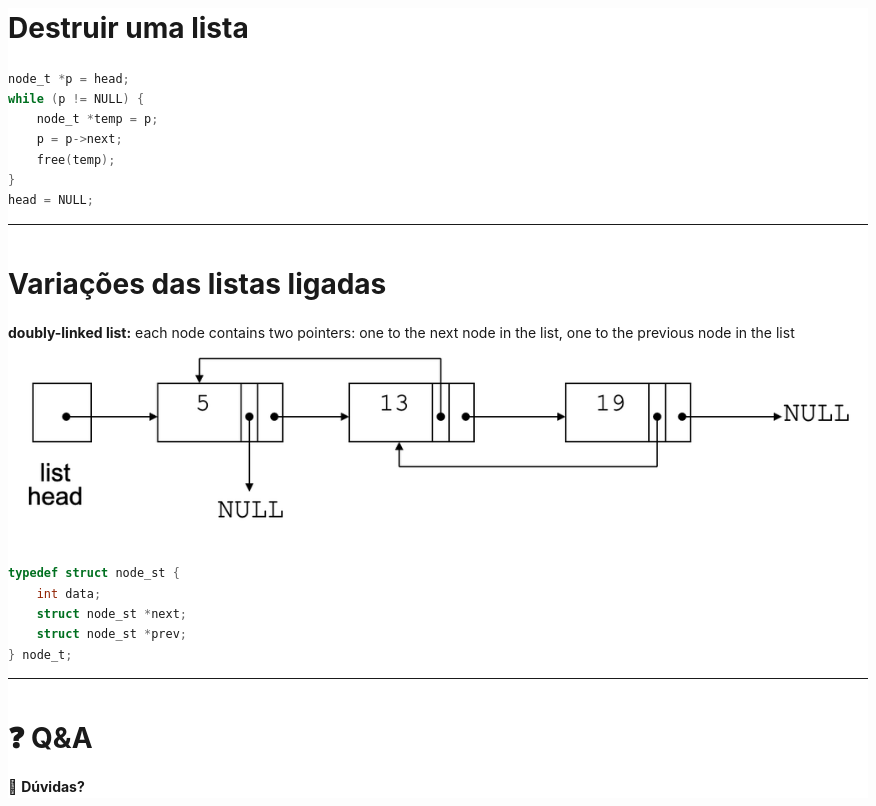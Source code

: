 # Destruir uma lista

```c
node_t *p = head;
while (p != NULL) {
    node_t *temp = p;
    p = p->next;
    free(temp);
}
head = NULL;
```

---
# Variações das listas ligadas

**doubly-linked list:** each node contains two pointers: one to the next node in the list, one to the previous node in the list

![w:800 center](image-11.png)

```c
typedef struct node_st {
    int data;
    struct node_st *next;
    struct node_st *prev;
} node_t;
```

---

# ❓ Q&A  

💬 **Dúvidas?**  

